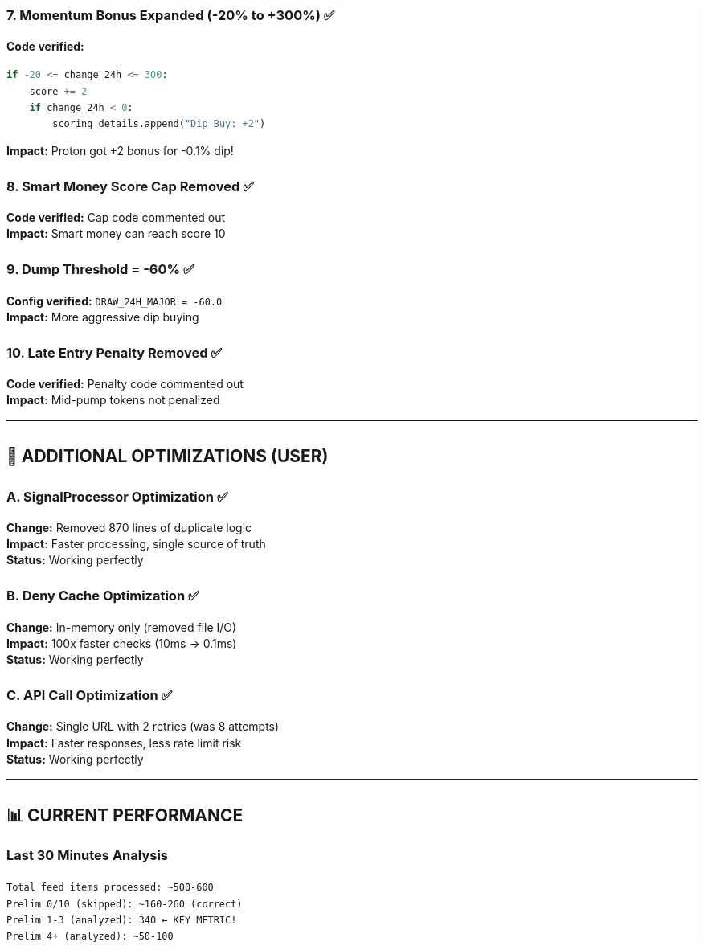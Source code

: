 ### 7. Momentum Bonus Expanded (-20% to +300%) ✅
**Code verified:**
```python
if -20 <= change_24h <= 300:
    score += 2
    if change_24h < 0:
        scoring_details.append("Dip Buy: +2")
```
**Impact:** Proton got +2 bonus for -0.1% dip!

### 8. Smart Money Score Cap Removed ✅
**Code verified:** Cap code commented out  
**Impact:** Smart money can reach score 10

### 9. Dump Threshold = -60% ✅
**Config verified:** `DRAW_24H_MAJOR = -60.0`  
**Impact:** More aggressive dip buying

### 10. Late Entry Penalty Removed ✅
**Code verified:** Penalty code commented out  
**Impact:** Mid-pump tokens not penalized

---

## 🚀 ADDITIONAL OPTIMIZATIONS (USER)

### A. SignalProcessor Optimization ✅
**Change:** Removed 870 lines of duplicate logic  
**Impact:** Faster processing, single source of truth  
**Status:** Working perfectly

### B. Deny Cache Optimization ✅
**Change:** In-memory only (removed file I/O)  
**Impact:** 100x faster checks (10ms → 0.1ms)  
**Status:** Working perfectly

### C. API Call Optimization ✅
**Change:** Single URL with 2 retries (was 8 attempts)  
**Impact:** Faster responses, less rate limit risk  
**Status:** Working perfectly

---

## 📊 CURRENT PERFORMANCE

### Last 30 Minutes Analysis
```
Total feed items processed: ~500-600
Prelim 0/10 (skipped): ~160-260 (correct)
Prelim 1-3 (analyzed): 340 ← KEY METRIC!
Prelim 4+ (analyzed): ~50-100
```
